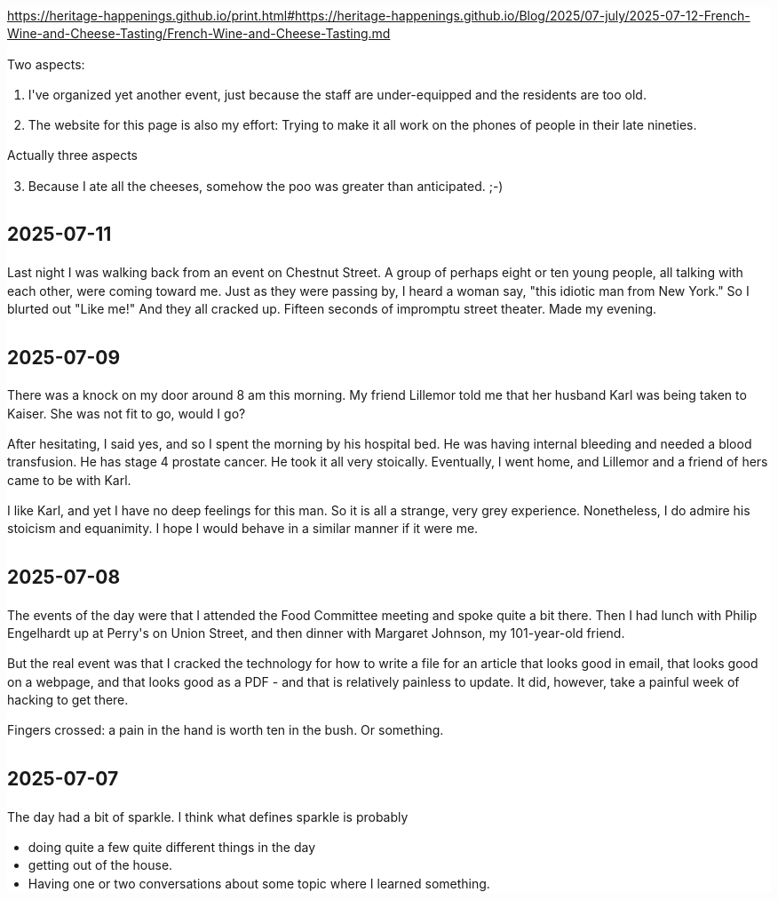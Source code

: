 https://heritage-happenings.github.io/print.html#https://heritage-happenings.github.io/Blog/2025/07-july/2025-07-12-French-Wine-and-Cheese-Tasting/French-Wine-and-Cheese-Tasting.md

Two aspects:

1. I've organized yet another event, just because the staff are under-equipped and the residents are too old.

2. The website for this page is also my effort: Trying to make it all work on the phones of people in their late nineties.

Actually three aspects

3. Because I ate all the cheeses, somehow the poo was greater than anticipated. ;-)


## 2025-07-11

Last night I was walking back from an event on Chestnut Street. A group of perhaps eight or ten young people, all talking with each other, were coming toward me. Just as they were passing by, I heard a woman say, "this idiotic man from New York." So I blurted out "Like me!"  And they all cracked up. Fifteen seconds of impromptu street theater. Made my evening.

## 2025-07-09

There was a knock on my door around 8 am this morning. My friend Lillemor told me that her husband Karl was being taken to Kaiser. She was not fit to go, would I go?

After hesitating, I said yes, and so I spent the morning by his hospital bed. He was having internal bleeding and needed a blood transfusion. He has stage 4 prostate cancer. He took it all very stoically. Eventually, I went home, and Lillemor and a friend of hers came to be with Karl.

I like Karl, and yet I have no deep feelings for this man. So it is all a strange, very grey experience. Nonetheless, I do admire his stoicism and equanimity. I hope I would behave in a similar manner if it were me.

## 2025-07-08

The events of the day were that I attended the Food Committee meeting and spoke quite a bit there. Then I had lunch with Philip Engelhardt up at Perry's on Union Street, and then dinner with Margaret Johnson, my 101-year-old friend.

But the real event was that I cracked the technology for how to write a file for an article that looks good in email, that looks good on a webpage, and that looks good as a PDF - and that is relatively painless to update. It did, however, take a painful week of hacking to get there.

Fingers crossed: a pain in the hand is worth ten in the bush. Or something.





## 2025-07-07

The day had a bit of sparkle. I think what defines sparkle is probably

* doing quite a few quite different things in the day
* getting out of the house.
* Having one or two conversations about some topic where I learned something.
